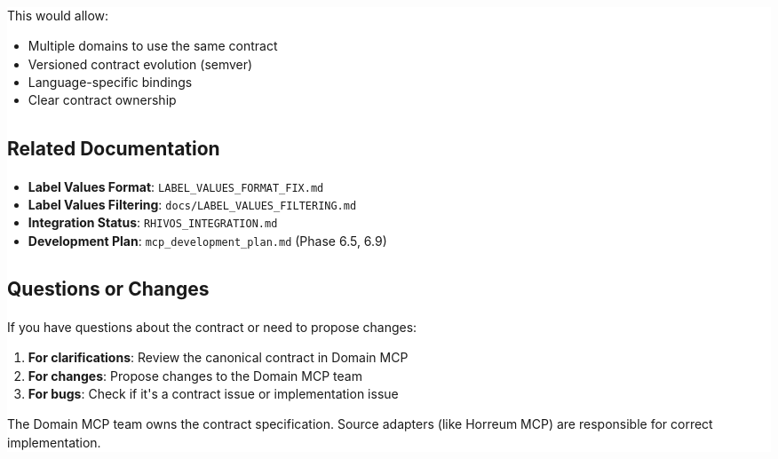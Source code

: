 This would allow:

- Multiple domains to use the same contract
- Versioned contract evolution (semver)
- Language-specific bindings
- Clear contract ownership

## Related Documentation

- **Label Values Format**: `LABEL_VALUES_FORMAT_FIX.md`
- **Label Values Filtering**: `docs/LABEL_VALUES_FILTERING.md`
- **Integration Status**: `RHIVOS_INTEGRATION.md`
- **Development Plan**: `mcp_development_plan.md` (Phase 6.5, 6.9)

## Questions or Changes

If you have questions about the contract or need to propose changes:

1. **For clarifications**: Review the canonical contract in Domain MCP
2. **For changes**: Propose changes to the Domain MCP team
3. **For bugs**: Check if it's a contract issue or implementation issue

The Domain MCP team owns the contract specification. Source adapters
(like Horreum MCP) are responsible for correct implementation.
